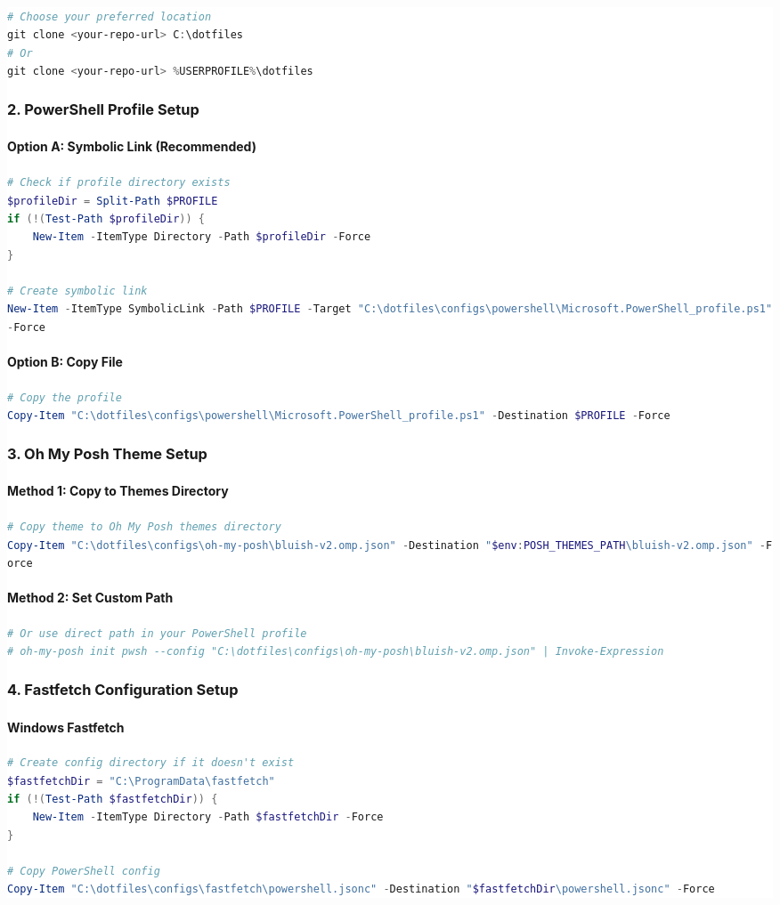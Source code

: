 ```powershell
# Choose your preferred location
git clone <your-repo-url> C:\dotfiles
# Or
git clone <your-repo-url> %USERPROFILE%\dotfiles
```

### 2. PowerShell Profile Setup

#### Option A: Symbolic Link (Recommended)
```powershell
# Check if profile directory exists
$profileDir = Split-Path $PROFILE
if (!(Test-Path $profileDir)) {
    New-Item -ItemType Directory -Path $profileDir -Force
}

# Create symbolic link
New-Item -ItemType SymbolicLink -Path $PROFILE -Target "C:\dotfiles\configs\powershell\Microsoft.PowerShell_profile.ps1" -Force
```

#### Option B: Copy File
```powershell
# Copy the profile
Copy-Item "C:\dotfiles\configs\powershell\Microsoft.PowerShell_profile.ps1" -Destination $PROFILE -Force
```

### 3. Oh My Posh Theme Setup

#### Method 1: Copy to Themes Directory
```powershell
# Copy theme to Oh My Posh themes directory
Copy-Item "C:\dotfiles\configs\oh-my-posh\bluish-v2.omp.json" -Destination "$env:POSH_THEMES_PATH\bluish-v2.omp.json" -Force
```

#### Method 2: Set Custom Path
```powershell
# Or use direct path in your PowerShell profile
# oh-my-posh init pwsh --config "C:\dotfiles\configs\oh-my-posh\bluish-v2.omp.json" | Invoke-Expression
```

### 4. Fastfetch Configuration Setup

#### Windows Fastfetch
```powershell
# Create config directory if it doesn't exist
$fastfetchDir = "C:\ProgramData\fastfetch"
if (!(Test-Path $fastfetchDir)) {
    New-Item -ItemType Directory -Path $fastfetchDir -Force
}

# Copy PowerShell config
Copy-Item "C:\dotfiles\configs\fastfetch\powershell.jsonc" -Destination "$fastfetchDir\powershell.jsonc" -Force
```
